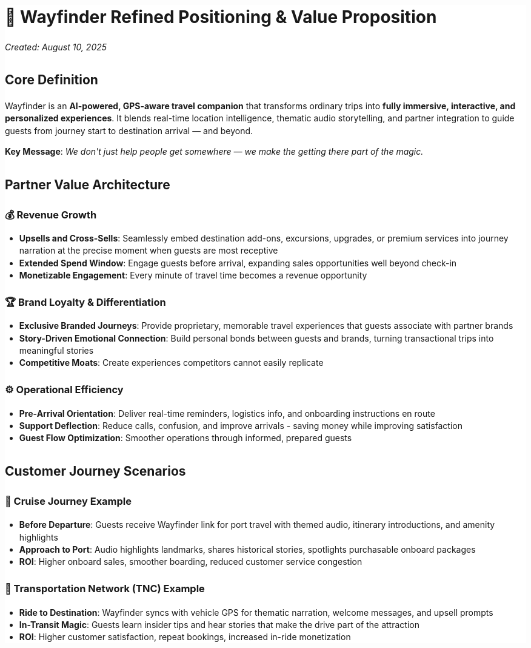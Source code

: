 # 🎯 Wayfinder Refined Positioning & Value Proposition
*Created: August 10, 2025*

## **Core Definition**
Wayfinder is an **AI-powered, GPS-aware travel companion** that transforms ordinary trips into **fully immersive, interactive, and personalized experiences**. It blends real-time location intelligence, thematic audio storytelling, and partner integration to guide guests from journey start to destination arrival — and beyond.

**Key Message**: *We don't just help people get somewhere — we make the getting there part of the magic.*

## **Partner Value Architecture**

### **💰 Revenue Growth**
- **Upsells and Cross-Sells**: Seamlessly embed destination add-ons, excursions, upgrades, or premium services into journey narration at the precise moment when guests are most receptive
- **Extended Spend Window**: Engage guests before arrival, expanding sales opportunities well beyond check-in
- **Monetizable Engagement**: Every minute of travel time becomes a revenue opportunity

### **🏆 Brand Loyalty & Differentiation**
- **Exclusive Branded Journeys**: Provide proprietary, memorable travel experiences that guests associate with partner brands
- **Story-Driven Emotional Connection**: Build personal bonds between guests and brands, turning transactional trips into meaningful stories
- **Competitive Moats**: Create experiences competitors cannot easily replicate

### **⚙️ Operational Efficiency**
- **Pre-Arrival Orientation**: Deliver real-time reminders, logistics info, and onboarding instructions en route
- **Support Deflection**: Reduce calls, confusion, and improve arrivals - saving money while improving satisfaction
- **Guest Flow Optimization**: Smoother operations through informed, prepared guests

## **Customer Journey Scenarios**

### **🚢 Cruise Journey Example**
- **Before Departure**: Guests receive Wayfinder link for port travel with themed audio, itinerary introductions, and amenity highlights
- **Approach to Port**: Audio highlights landmarks, shares historical stories, spotlights purchasable onboard packages
- **ROI**: Higher onboard sales, smoother boarding, reduced customer service congestion

### **🚗 Transportation Network (TNC) Example**
- **Ride to Destination**: Wayfinder syncs with vehicle GPS for thematic narration, welcome messages, and upsell prompts
- **In-Transit Magic**: Guests learn insider tips and hear stories that make the drive part of the attraction
- **ROI**: Higher customer satisfaction, repeat bookings, increased in-ride monetization
